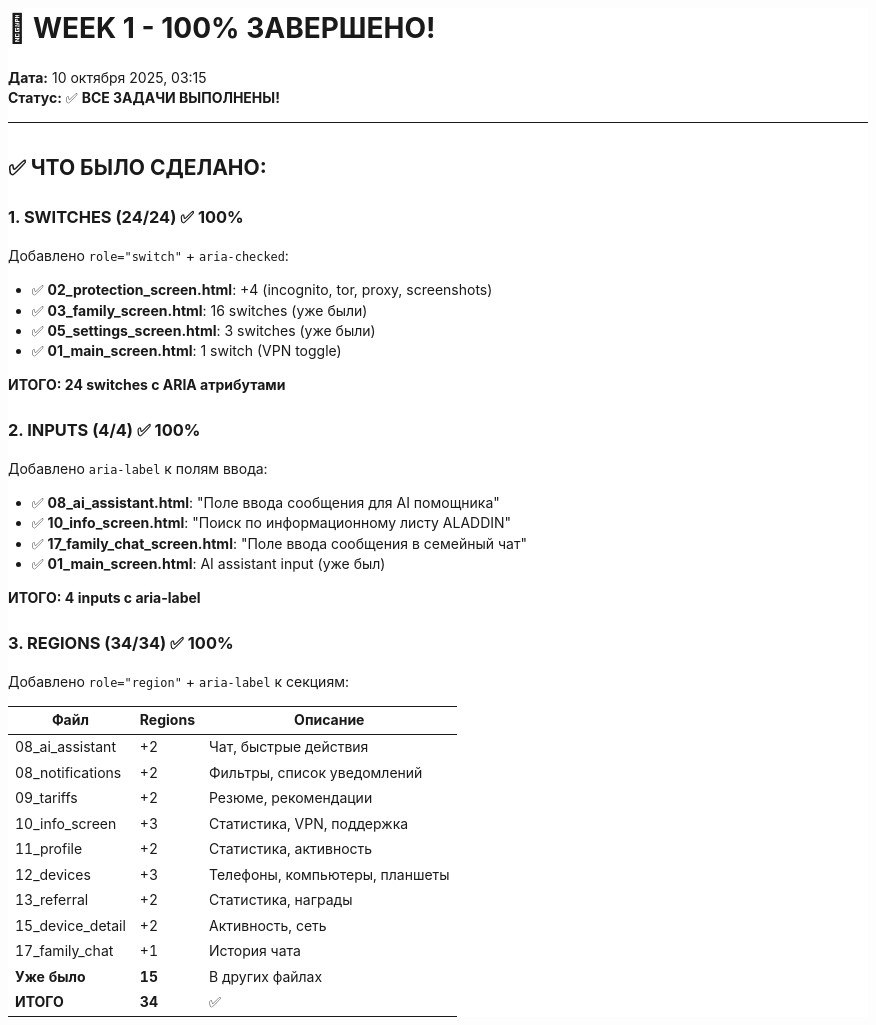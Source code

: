 # 🎉 WEEK 1 - 100% ЗАВЕРШЕНО!
**Дата:** 10 октября 2025, 03:15  
**Статус:** ✅ **ВСЕ ЗАДАЧИ ВЫПОЛНЕНЫ!**

---

## ✅ **ЧТО БЫЛО СДЕЛАНО:**

### **1. SWITCHES (24/24)** ✅ 100%
Добавлено `role="switch"` + `aria-checked`:
- ✅ **02_protection_screen.html**: +4 (incognito, tor, proxy, screenshots)
- ✅ **03_family_screen.html**: 16 switches (уже были)
- ✅ **05_settings_screen.html**: 3 switches (уже были)
- ✅ **01_main_screen.html**: 1 switch (VPN toggle)

**ИТОГО: 24 switches с ARIA атрибутами**

### **2. INPUTS (4/4)** ✅ 100%
Добавлено `aria-label` к полям ввода:
- ✅ **08_ai_assistant.html**: "Поле ввода сообщения для AI помощника"
- ✅ **10_info_screen.html**: "Поиск по информационному листу ALADDIN"
- ✅ **17_family_chat_screen.html**: "Поле ввода сообщения в семейный чат"
- ✅ **01_main_screen.html**: AI assistant input (уже был)

**ИТОГО: 4 inputs с aria-label**

### **3. REGIONS (34/34)** ✅ 100%
Добавлено `role="region"` + `aria-label` к секциям:

| Файл | Regions | Описание |
|------|---------|----------|
| 08_ai_assistant | +2 | Чат, быстрые действия |
| 08_notifications | +2 | Фильтры, список уведомлений |
| 09_tariffs | +2 | Резюме, рекомендации |
| 10_info_screen | +3 | Статистика, VPN, поддержка |
| 11_profile | +2 | Статистика, активность |
| 12_devices | +3 | Телефоны, компьютеры, планшеты |
| 13_referral | +2 | Статистика, награды |
| 15_device_detail | +2 | Активность, сеть |
| 17_family_chat | +1 | История чата |
| **Уже было** | **15** | В других файлах |
| **ИТОГО** | **34** | ✅ |
